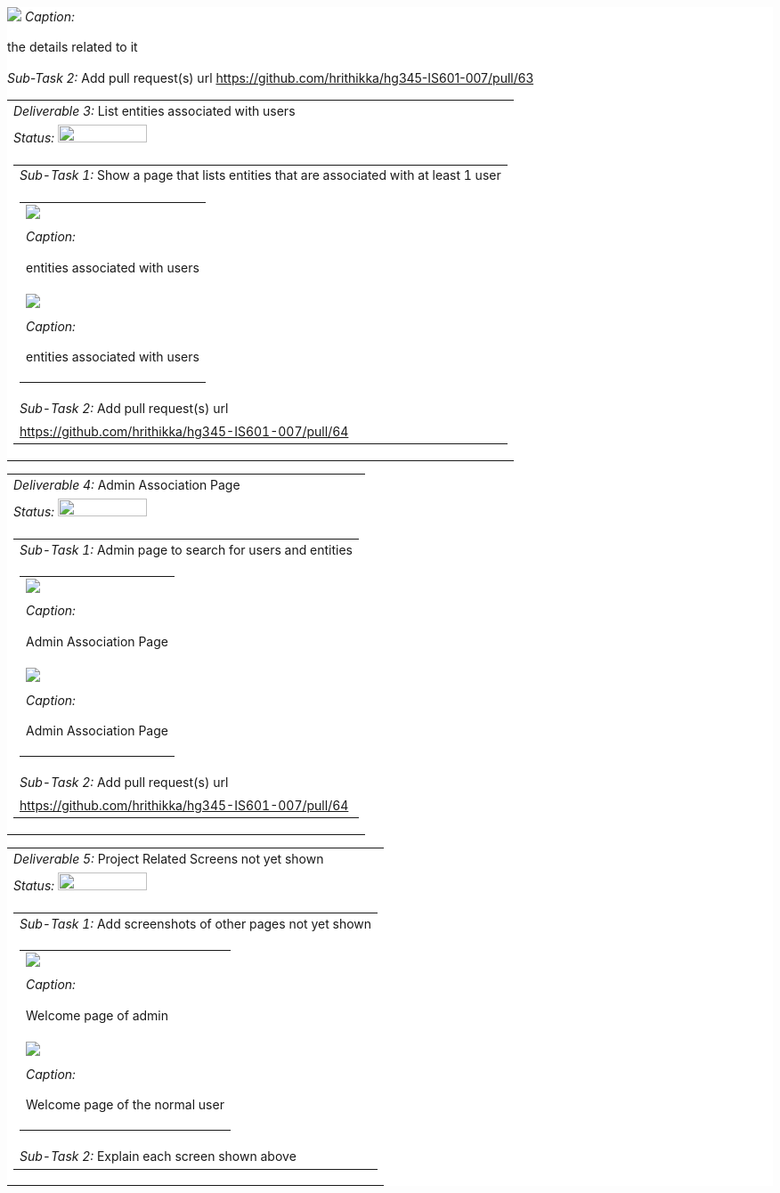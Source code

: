</td></tr>
<tr><td><img width="768px" src="https://firebasestorage.googleapis.com/v0/b/learn-e1de9.appspot.com/o/assignments%2Fhg345%2F2023-12-24T21.26.33image.png.webp?alt=media&token=475cc4bc-2a48-47b1-a336-39119d7a6179"/></td></tr>
<tr><td> <em>Caption:</em> <p>the details related to it<br></p>
</td></tr>
</table></td></tr>
<tr><td> <em>Sub-Task 2: </em> Add pull request(s) url</td></tr>
<tr><td> <a rel="noreferrer noopener" target="_blank" href="https://github.com/hrithikka/hg345-IS601-007/pull/63">https://github.com/hrithikka/hg345-IS601-007/pull/63</a> </td></tr>
</table></td></tr>
<table><tr><td> <em>Deliverable 3: </em> List entities associated with users </td></tr><tr><td><em>Status: </em> <img width="100" height="20" src="https://user-images.githubusercontent.com/54863474/211707773-e6aef7cb-d5b2-4053-bbb1-b09fc609041e.png"></td></tr>
<tr><td><table><tr><td> <em>Sub-Task 1: </em> Show a page that lists entities that are associated with at least 1 user</td></tr>
<tr><td><table><tr><td><img width="768px" src="https://firebasestorage.googleapis.com/v0/b/learn-e1de9.appspot.com/o/assignments%2Fhg345%2F2023-12-24T21.30.39image.png.webp?alt=media&token=914d9db4-b81f-4990-b805-6bf31bbc4630"/></td></tr>
<tr><td> <em>Caption:</em> <p> entities associated with users<br></p>
</td></tr>
<tr><td><img width="768px" src="https://firebasestorage.googleapis.com/v0/b/learn-e1de9.appspot.com/o/assignments%2Fhg345%2F2023-12-24T21.54.09image.png.webp?alt=media&token=7d466bd1-0d6e-42d3-9afc-3516053ab47d"/></td></tr>
<tr><td> <em>Caption:</em> <p> entities associated with users<br></p>
</td></tr>
</table></td></tr>
<tr><td> <em>Sub-Task 2: </em> Add pull request(s) url</td></tr>
<tr><td> <a rel="noreferrer noopener" target="_blank" href="https://github.com/hrithikka/hg345-IS601-007/pull/64">https://github.com/hrithikka/hg345-IS601-007/pull/64</a> </td></tr>
</table></td></tr>
<table><tr><td> <em>Deliverable 4: </em> Admin Association Page </td></tr><tr><td><em>Status: </em> <img width="100" height="20" src="https://user-images.githubusercontent.com/54863474/211707773-e6aef7cb-d5b2-4053-bbb1-b09fc609041e.png"></td></tr>
<tr><td><table><tr><td> <em>Sub-Task 1: </em> Admin page to search for users and entities</td></tr>
<tr><td><table><tr><td><img width="768px" src="https://firebasestorage.googleapis.com/v0/b/learn-e1de9.appspot.com/o/assignments%2Fhg345%2F2023-12-24T21.32.17WhatsApp%20Image%202023-12-24%20at%2016.31.59_2e82bee7.jpg.webp?alt=media&token=638fad28-0571-4635-adf6-261f32a8f414"/></td></tr>
<tr><td> <em>Caption:</em> <p>Admin Association Page <br></p>
</td></tr>
<tr><td><img width="768px" src="https://firebasestorage.googleapis.com/v0/b/learn-e1de9.appspot.com/o/assignments%2Fhg345%2F2023-12-24T21.33.12image.png.webp?alt=media&token=372d56e8-685c-4ed9-8561-766af3130191"/></td></tr>
<tr><td> <em>Caption:</em> <p>Admin Association Page <br></p>
</td></tr>
</table></td></tr>
<tr><td> <em>Sub-Task 2: </em> Add pull request(s) url</td></tr>
<tr><td> <a rel="noreferrer noopener" target="_blank" href="https://github.com/hrithikka/hg345-IS601-007/pull/64">https://github.com/hrithikka/hg345-IS601-007/pull/64</a> </td></tr>
</table></td></tr>
<table><tr><td> <em>Deliverable 5: </em> Project Related Screens not yet shown </td></tr><tr><td><em>Status: </em> <img width="100" height="20" src="https://user-images.githubusercontent.com/54863474/211707773-e6aef7cb-d5b2-4053-bbb1-b09fc609041e.png"></td></tr>
<tr><td><table><tr><td> <em>Sub-Task 1: </em> Add screenshots of other pages not yet shown</td></tr>
<tr><td><table><tr><td><img width="768px" src="https://firebasestorage.googleapis.com/v0/b/learn-e1de9.appspot.com/o/assignments%2Fhg345%2F2023-12-24T21.34.34image.png.webp?alt=media&token=d314f73a-aa7c-497d-b63e-b430c8bc4778"/></td></tr>
<tr><td> <em>Caption:</em> <p>Welcome page of admin<br></p>
</td></tr>
<tr><td><img width="768px" src="https://firebasestorage.googleapis.com/v0/b/learn-e1de9.appspot.com/o/assignments%2Fhg345%2F2023-12-24T21.35.31image.png.webp?alt=media&token=cc3e7eef-a0df-42b7-8c66-aa7f71c4d032"/></td></tr>
<tr><td> <em>Caption:</em> <p>Welcome page of the normal user<br></p>
</td></tr>
</table></td></tr>
<tr><td> <em>Sub-Task 2: </em> Explain each screen shown above</td></tr>